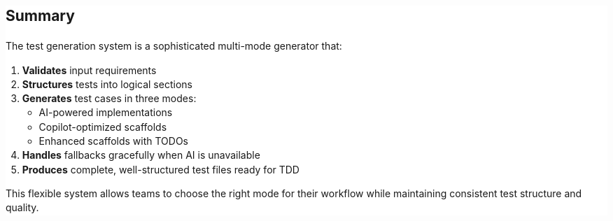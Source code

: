 
## Summary

The test generation system is a sophisticated multi-mode generator that:

1. **Validates** input requirements
2. **Structures** tests into logical sections
3. **Generates** test cases in three modes:
   - AI-powered implementations
   - Copilot-optimized scaffolds
   - Enhanced scaffolds with TODOs
4. **Handles** fallbacks gracefully when AI is unavailable
5. **Produces** complete, well-structured test files ready for TDD

This flexible system allows teams to choose the right mode for their workflow while maintaining consistent test structure and quality.
